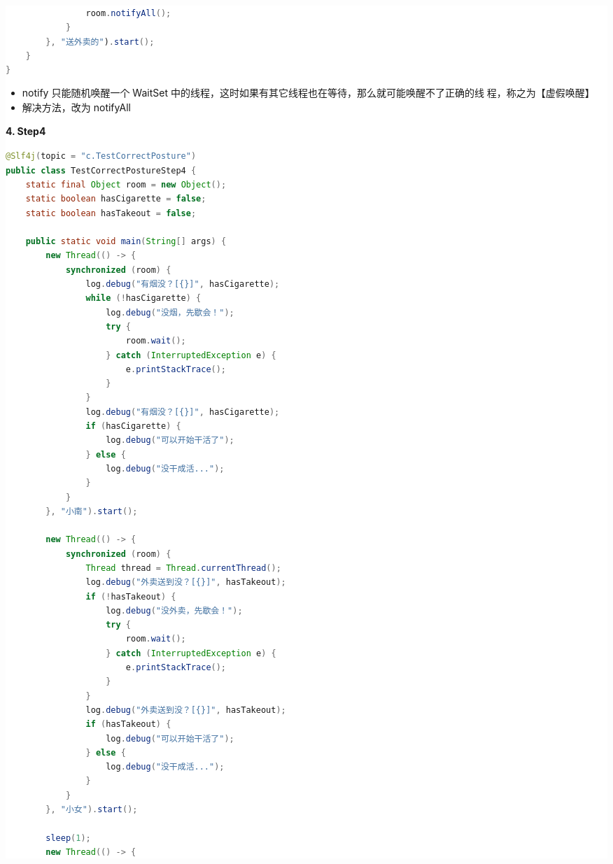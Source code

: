 ```java
                room.notifyAll();
            }
        }, "送外卖的").start();
    }
}
```

- notify 只能随机唤醒一个 WaitSet 中的线程，这时如果有其它线程也在等待，那么就可能唤醒不了正确的线 程，称之为【虚假唤醒】
- 解决方法，改为 notifyAll



**4. Step4**

```java
@Slf4j(topic = "c.TestCorrectPosture")
public class TestCorrectPostureStep4 {
    static final Object room = new Object();
    static boolean hasCigarette = false;
    static boolean hasTakeout = false;

    public static void main(String[] args) {
        new Thread(() -> {
            synchronized (room) {
                log.debug("有烟没？[{}]", hasCigarette);
                while (!hasCigarette) {
                    log.debug("没烟，先歇会！");
                    try {
                        room.wait();
                    } catch (InterruptedException e) {
                        e.printStackTrace();
                    }
                }
                log.debug("有烟没？[{}]", hasCigarette);
                if (hasCigarette) {
                    log.debug("可以开始干活了");
                } else {
                    log.debug("没干成活...");
                }
            }
        }, "小南").start();

        new Thread(() -> {
            synchronized (room) {
                Thread thread = Thread.currentThread();
                log.debug("外卖送到没？[{}]", hasTakeout);
                if (!hasTakeout) {
                    log.debug("没外卖，先歇会！");
                    try {
                        room.wait();
                    } catch (InterruptedException e) {
                        e.printStackTrace();
                    }
                }
                log.debug("外卖送到没？[{}]", hasTakeout);
                if (hasTakeout) {
                    log.debug("可以开始干活了");
                } else {
                    log.debug("没干成活...");
                }
            }
        }, "小女").start();

        sleep(1);
        new Thread(() -> {
```
